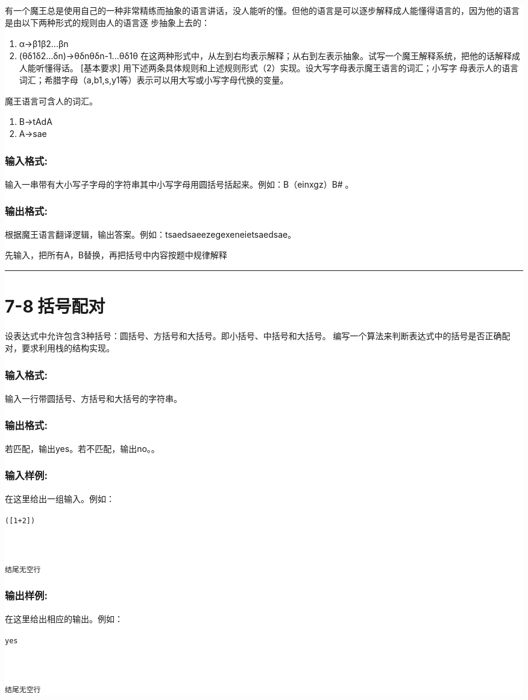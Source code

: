 有一个魔王总是使用自己的一种非常精练而抽象的语言讲话，没人能听的懂。但他的语言是可以逐步解释成人能懂得语言的，因为他的语言是由以下两种形式的规则由人的语言逐 步抽象上去的：   

1. α->β1β2...βn 
2. (θδ1δ2...δn)->θδnθδn-1...θδ1θ   在这两种形式中，从左到右均表示解释；从右到左表示抽象。试写一个魔王解释系统，把他的话解释成人能听懂得话。 [基本要求]   用下述两条具体规则和上述规则形式（2）实现。设大写字母表示魔王语言的词汇；小写字   母表示人的语言词汇；希腊字母（a,b1,s,y1等）表示可以用大写或小写字母代换的变量。   

魔王语言可含人的词汇。    

1. B->tAdA  
2. A->sae

### 输入格式:

输入一串带有大小写子字母的字符串其中小写字母用圆括号括起来。例如：B（einxgz）B# 。

### 输出格式:

根据魔王语言翻译逻辑，输出答案。例如：tsaedsaeezegexeneietsaedsae。

先输入，把所有A，B替换，再把括号中内容按题中规律解释

------

# 7-8 括号配对

设表达式中允许包含3种括号：圆括号、方括号和大括号。即小括号、中括号和大括号。 编写一个算法来判断表达式中的括号是否正确配对，要求利用栈的结构实现。

### 输入格式:

输入一行带圆括号、方括号和大括号的字符串。

### 输出格式:

若匹配，输出yes。若不匹配，输出no。。

### 输入样例:

在这里给出一组输入。例如：

```in
([1+2])



结尾无空行
```

### 输出样例:

在这里给出相应的输出。例如：

```out
yes



结尾无空行
```
